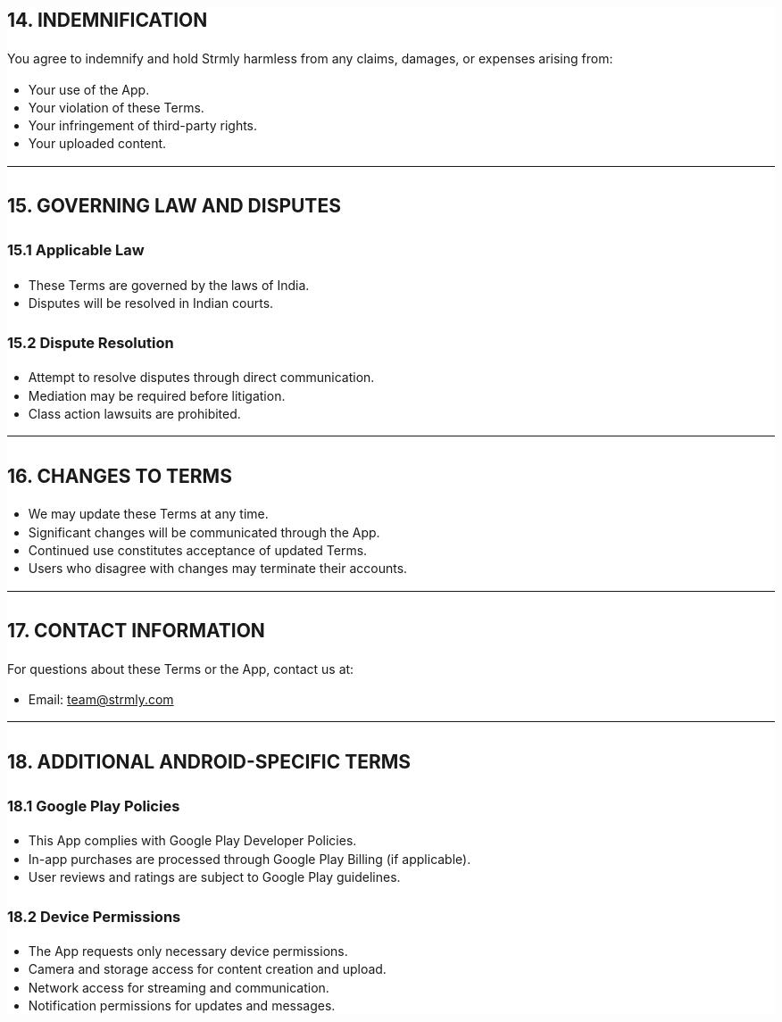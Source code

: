 ## 14. INDEMNIFICATION
You agree to indemnify and hold Strmly harmless from any claims, damages, or expenses arising from:
* Your use of the App.
* Your violation of these Terms.
* Your infringement of third-party rights.
* Your uploaded content.

---

## 15. GOVERNING LAW AND DISPUTES

### 15.1 Applicable Law
* These Terms are governed by the laws of India.
* Disputes will be resolved in Indian courts.

### 15.2 Dispute Resolution
* Attempt to resolve disputes through direct communication.
* Mediation may be required before litigation.
* Class action lawsuits are prohibited.

---

## 16. CHANGES TO TERMS
* We may update these Terms at any time.
* Significant changes will be communicated through the App.
* Continued use constitutes acceptance of updated Terms.
* Users who disagree with changes may terminate their accounts.

---

## 17. CONTACT INFORMATION
For questions about these Terms or the App, contact us at:
* Email:  team@strmly.com

---

## 18. ADDITIONAL ANDROID-SPECIFIC TERMS

### 18.1 Google Play Policies
* This App complies with Google Play Developer Policies.
* In-app purchases are processed through Google Play Billing (if applicable).
* User reviews and ratings are subject to Google Play guidelines.

### 18.2 Device Permissions
* The App requests only necessary device permissions.
* Camera and storage access for content creation and upload.
* Network access for streaming and communication.
* Notification permissions for updates and messages.
